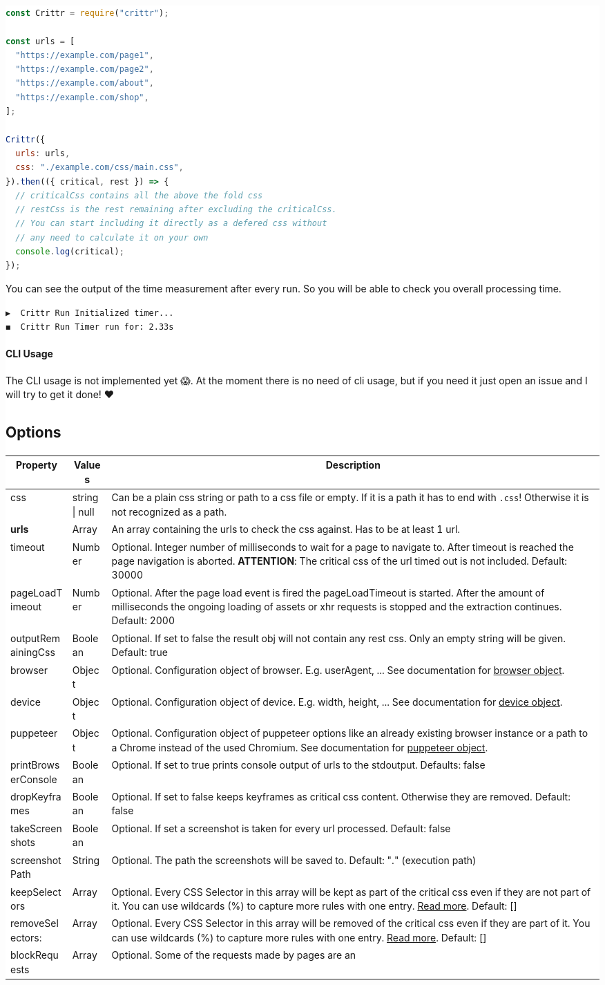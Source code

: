 ```javascript
const Crittr = require("crittr");

const urls = [
  "https://example.com/page1",
  "https://example.com/page2",
  "https://example.com/about",
  "https://example.com/shop",
];

Crittr({
  urls: urls,
  css: "./example.com/css/main.css",
}).then(({ critical, rest }) => {
  // criticalCss contains all the above the fold css
  // restCss is the rest remaining after excluding the criticalCss.
  // You can start including it directly as a defered css without
  // any need to calculate it on your own
  console.log(critical);
});
```

You can see the output of the time measurement after every run. So you will be able to check you overall processing time.

```
▶  Crittr Run Initialized timer...
◼  Crittr Run Timer run for: 2.33s
```

#### CLI Usage

The CLI usage is not implemented yet :scream:. At the moment there is no need of cli usage, but if you need it just open an issue and I will try to get it done! :heart:

## Options

| Property            | Values  | Description                                                                                                                                                                                                               |
| ------------------- | ------- | ------------------------------------------------------------------------------------------------------------------------------------------------------------------------------------------------------------------------- |
| css                 | string &#124; null | Can be a plain css string or path to a css file or empty. If it is a path it has to end with `.css`! Otherwise it is not recognized as a path.                                                                                     |
| **urls**            | Array   | An array containing the urls to check the css against. Has to be at least 1 url.                                                                                                                                          |
| timeout             | Number  | Optional. Integer number of milliseconds to wait for a page to navigate to. After timeout is reached the page navigation is aborted. **ATTENTION**: The critical css of the url timed out is not included. Default: 30000 |
| pageLoadTimeout     | Number  | Optional. After the page load event is fired the pageLoadTimeout is started. After the amount of milliseconds the ongoing loading of assets or xhr requests is stopped and the extraction continues. Default: 2000        |
| outputRemainingCss  | Boolean | Optional. If set to false the result obj will not contain any rest css. Only an empty string will be given. Default: true                                                                                                 |
| browser             | Object  | Optional. Configuration object of browser. E.g. userAgent, ... See documentation for [browser object](#browser-options).                                                                                                  |
| device              | Object  | Optional. Configuration object of device. E.g. width, height, ... See documentation for [device object](#device-options).                                                                                                 |
| puppeteer           | Object  | Optional. Configuration object of puppeteer options like an already existing browser instance or a path to a Chrome instead of the used Chromium. See documentation for [puppeteer object](#puppeteer-options).           |
| printBrowserConsole | Boolean | Optional. If set to true prints console output of urls to the stdoutput. Defaults: false                                                                                                                                  |
| dropKeyframes       | Boolean | Optional. If set to false keeps keyframes as critical css content. Otherwise they are removed. Default: false                                                                                                             |
| takeScreenshots     | Boolean | Optional. If set a screenshot is taken for every url processed. Default: false                                                                                                                                            |
| screenshotPath      | String  | Optional. The path the screenshots will be saved to. Default: "." (execution path)                                                                                                                                        |
| keepSelectors       | Array   | Optional. Every CSS Selector in this array will be kept as part of the critical css even if they are not part of it. You can use wildcards (%) to capture more rules with one entry. [Read more](#wildcards). Default: [] |
| removeSelectors:    | Array   | Optional. Every CSS Selector in this array will be removed of the critical css even if they are part of it. You can use wildcards (%) to capture more rules with one entry. [Read more](#wildcards). Default: []          |
| blockRequests       | Array   | Optional. Some of the requests made by pages are an                                                                                                                                                                       |
